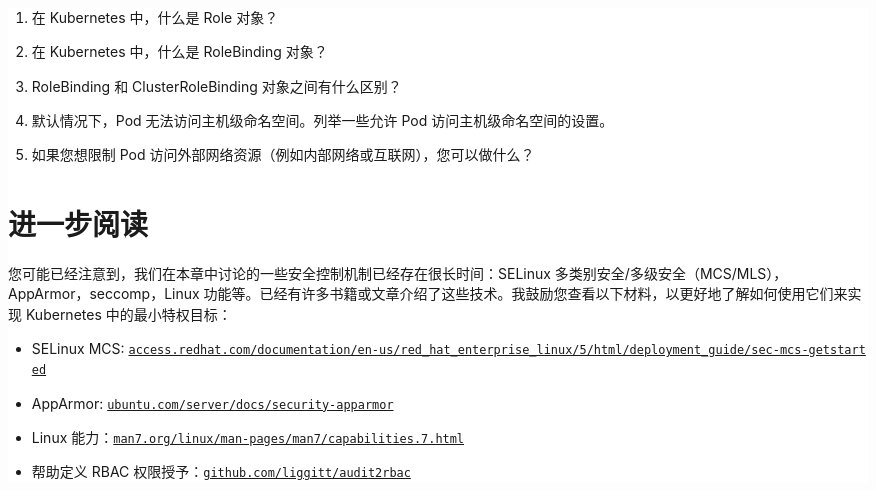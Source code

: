 1.  在 Kubernetes 中，什么是 Role 对象？

1.  在 Kubernetes 中，什么是 RoleBinding 对象？

1.  RoleBinding 和 ClusterRoleBinding 对象之间有什么区别？

1.  默认情况下，Pod 无法访问主机级命名空间。列举一些允许 Pod 访问主机级命名空间的设置。

1.  如果您想限制 Pod 访问外部网络资源（例如内部网络或互联网），您可以做什么？

# 进一步阅读

您可能已经注意到，我们在本章中讨论的一些安全控制机制已经存在很长时间：SELinux 多类别安全/多级安全（MCS/MLS），AppArmor，seccomp，Linux 功能等。已经有许多书籍或文章介绍了这些技术。我鼓励您查看以下材料，以更好地了解如何使用它们来实现 Kubernetes 中的最小特权目标：

+   SELinux MCS: [`access.redhat.com/documentation/en-us/red_hat_enterprise_linux/5/html/deployment_guide/sec-mcs-getstarted`](https://access.redhat.com/documentation/en-us/red_hat_enterprise_linux/5/html/deployment_guide/sec-mcs-getstarted)

+   AppArmor: [`ubuntu.com/server/docs/security-apparmor`](https://ubuntu.com/server/docs/security-apparmor)

+   Linux 能力：[`man7.org/linux/man-pages/man7/capabilities.7.html`](http://man7.org/linux/man-pages/man7/capabilities.7.html)

+   帮助定义 RBAC 权限授予：[`github.com/liggitt/audit2rbac`](https://github.com/liggitt/audit2rbac)
